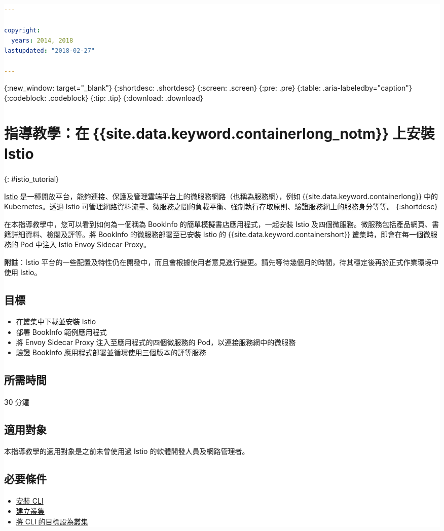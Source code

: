 ```yaml
---

copyright:
  years: 2014, 2018
lastupdated: "2018-02-27"

---
```


{:new_window: target="_blank"}
{:shortdesc: .shortdesc}
{:screen: .screen}
{:pre: .pre}
{:table: .aria-labeledby="caption"}
{:codeblock: .codeblock}
{:tip: .tip}
{:download: .download}


# 指導教學：在 {{site.data.keyword.containerlong_notm}} 上安裝 Istio
{: #istio_tutorial}

[Istio](https://www.ibm.com/cloud/info/istio) 是一種開放平台，能夠連接、保護及管理雲端平台上的微服務網路（也稱為服務網），例如 {{site.data.keyword.containerlong}} 中的 Kubernetes。透過 Istio 可管理網路資料流量、微服務之間的負載平衡、強制執行存取原則、驗證服務網上的服務身分等等。
{:shortdesc}

在本指導教學中，您可以看到如何為一個稱為 BookInfo 的簡單模擬書店應用程式，一起安裝 Istio 及四個微服務。微服務包括產品網頁、書籍詳細資料、檢閱及評等。將 BookInfo 的微服務部署至已安裝 Istio 的 {{site.data.keyword.containershort}} 叢集時，即會在每一個微服務的 Pod 中注入 Istio Envoy Sidecar Proxy。

**附註**：Istio 平台的一些配置及特性仍在開發中，而且會根據使用者意見進行變更。請先等待幾個月的時間，待其穩定後再於正式作業環境中使用 Istio。 

## 目標

-   在叢集中下載並安裝 Istio
-   部署 BookInfo 範例應用程式
-   將 Envoy Sidecar Proxy 注入至應用程式的四個微服務的 Pod，以連接服務網中的微服務
-   驗證 BookInfo 應用程式部署並循環使用三個版本的評等服務

## 所需時間

30 分鐘

## 適用對象

本指導教學的適用對象是之前未曾使用過 Istio 的軟體開發人員及網路管理者。

## 必要條件

-  [安裝 CLI](cs_cli_install.html#cs_cli_install_steps)
-  [建立叢集](cs_clusters.html#clusters_cli)
-  [將 CLI 的目標設為叢集](cs_cli_install.html#cs_cli_configure)
